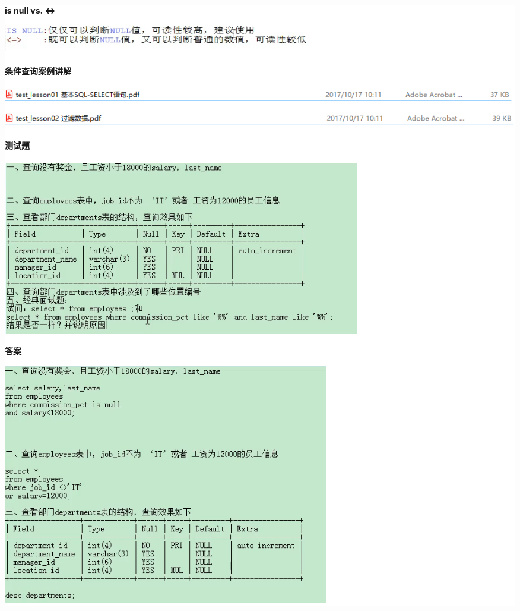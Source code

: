 **is null vs. <=>**

![image-20210109152905605](day02.assets/image-20210109152905605.png)

#### 条件查询案例讲解

![image-20210109153344757](day02.assets/image-20210109153344757.png)

![image-20210109153326406](day02.assets/image-20210109153326406.png)

#### 测试题

![image-20210109155314445](day02.assets/image-20210109155314445.png)

**答案**

![image-20210109155514766](day02.assets/image-20210109155514766.png)
